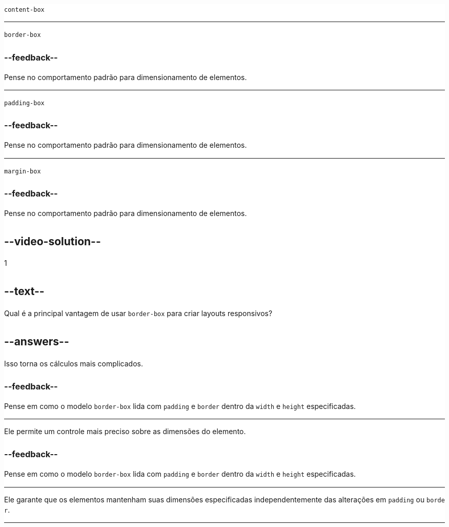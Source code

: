 `content-box`

---

`border-box`

### --feedback--

Pense no comportamento padrão para dimensionamento de elementos.

---

`padding-box`

### --feedback--

Pense no comportamento padrão para dimensionamento de elementos.

---

`margin-box`

### --feedback--

Pense no comportamento padrão para dimensionamento de elementos.

## --video-solution--

1

## --text--

Qual é a principal vantagem de usar `border-box` para criar layouts responsivos?

## --answers--

Isso torna os cálculos mais complicados.

### --feedback--

Pense em como o modelo `border-box` lida com `padding` e `border` dentro da `width` e `height` especificadas.

---

Ele permite um controle mais preciso sobre as dimensões do elemento.

### --feedback--

Pense em como o modelo `border-box` lida com `padding` e `border` dentro da `width` e `height` especificadas.

---

Ele garante que os elementos mantenham suas dimensões especificadas independentemente das alterações em `padding` ou `border`.

---